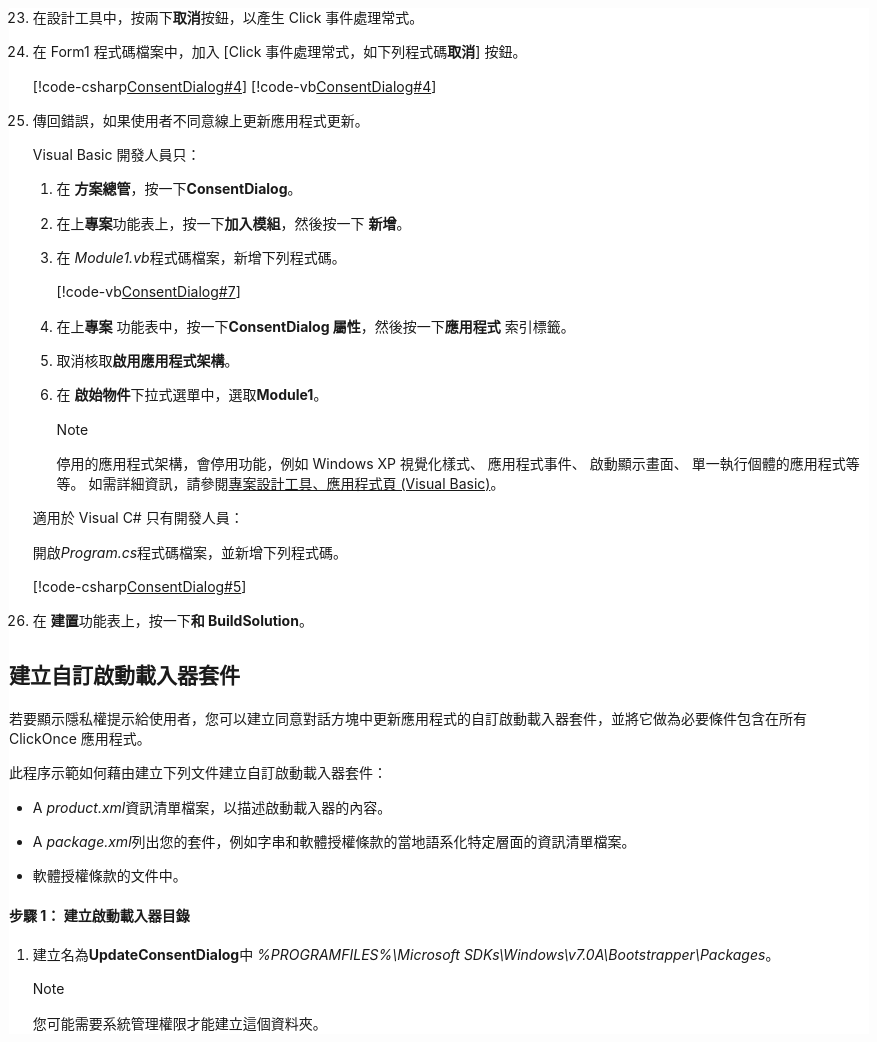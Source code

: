 23. 在設計工具中，按兩下**取消**按鈕，以產生 Click 事件處理常式。  
  
24. 在 Form1 程式碼檔案中，加入 [Click 事件處理常式，如下列程式碼**取消**] 按鈕。  
  
     [!code-csharp[ConsentDialog#4](../deployment/codesnippet/CSharp/walkthrough-creating-a-custom-bootstrapper-to-show-a-privacy-prompt_5.cs)]
     [!code-vb[ConsentDialog#4](../deployment/codesnippet/VisualBasic/walkthrough-creating-a-custom-bootstrapper-to-show-a-privacy-prompt_5.vb)]  
  
25. 傳回錯誤，如果使用者不同意線上更新應用程式更新。  
  
     Visual Basic 開發人員只：  
  
    1.  在 **方案總管**，按一下**ConsentDialog**。  
  
    2.  在上**專案**功能表上，按一下**加入模組**，然後按一下 **新增**。  
  
    3.  在  *Module1.vb*程式碼檔案，新增下列程式碼。  
  
         [!code-vb[ConsentDialog#7](../deployment/codesnippet/VisualBasic/walkthrough-creating-a-custom-bootstrapper-to-show-a-privacy-prompt_6.vb)]  
  
    4.  在上**專案** 功能表中，按一下**ConsentDialog 屬性**，然後按一下**應用程式** 索引標籤。  
  
    5.  取消核取**啟用應用程式架構**。  
  
    6.  在 **啟始物件**下拉式選單中，選取**Module1**。  
  
        > [!NOTE]
        >  停用的應用程式架構，會停用功能，例如 Windows XP 視覺化樣式、 應用程式事件、 啟動顯示畫面、 單一執行個體的應用程式等等。 如需詳細資訊，請參閱[專案設計工具、應用程式頁 (Visual Basic)](../ide/reference/application-page-project-designer-visual-basic.md)。  
  
     適用於 Visual C# 只有開發人員：  
  
     開啟*Program.cs*程式碼檔案，並新增下列程式碼。  
  
     [!code-csharp[ConsentDialog#5](../deployment/codesnippet/CSharp/walkthrough-creating-a-custom-bootstrapper-to-show-a-privacy-prompt_7.cs)]  
  
26. 在 **建置**功能表上，按一下**和 BuildSolution**。  
  
## <a name="create-the-custom-bootstrapper-package"></a>建立自訂啟動載入器套件  
 若要顯示隱私權提示給使用者，您可以建立同意對話方塊中更新應用程式的自訂啟動載入器套件，並將它做為必要條件包含在所有 ClickOnce 應用程式。  
  
 此程序示範如何藉由建立下列文件建立自訂啟動載入器套件：  
  
-   A *product.xml*資訊清單檔案，以描述啟動載入器的內容。  
  
-   A *package.xml*列出您的套件，例如字串和軟體授權條款的當地語系化特定層面的資訊清單檔案。  
  
-   軟體授權條款的文件中。  
  
#### <a name="step-1-to-create-the-bootstrapper-directory"></a>步驟 1： 建立啟動載入器目錄  
  
1.  建立名為**UpdateConsentDialog**中 *%PROGRAMFILES%\Microsoft SDKs\Windows\v7.0A\Bootstrapper\Packages*。  
  
    > [!NOTE]
    >  您可能需要系統管理權限才能建立這個資料夾。  
  